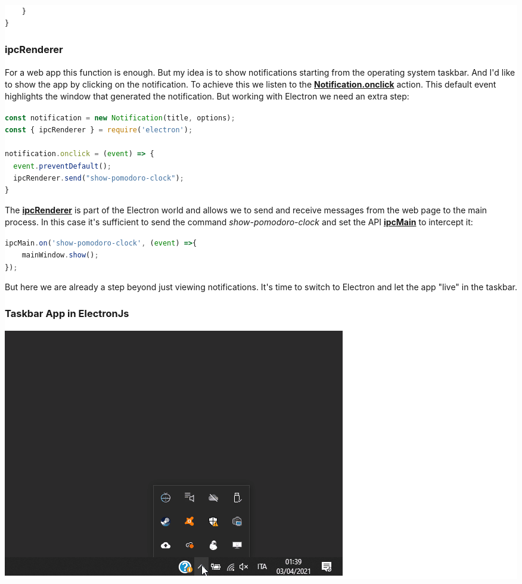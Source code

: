 ```js
	}
}
```

### ipcRenderer

For a web app this function is enough. But my idea is to show notifications starting from the operating system taskbar. And I'd like to show the app by clicking on the notification. To achieve this we listen to the [**Notification.onclick**](https://developer.mozilla.org/en-US/docs/Web/API/Notification/onclick) action. This default event highlights the window that generated the notification. But working with Electron we need an extra step:

```js
const notification = new Notification(title, options);
const { ipcRenderer } = require('electron');

notification.onclick = (event) => {
  event.preventDefault();
  ipcRenderer.send("show-pomodoro-clock");
}
```

The [**ipcRenderer**](https://www.electronjs.org/docs/api/ipc-renderer) is part of the Electron world and allows we to send and receive messages from the web page to the main process. In this case it's sufficient to send the command _show-pomodoro-clock_ and set the API [**ipcMain**](https://www.electronjs.org/docs/api/ipc-main) to intercept it:

```js
ipcMain.on('show-pomodoro-clock', (event) =>{
    mainWindow.show();
});
```
But here we are already a step beyond just viewing notifications. It's time to switch to Electron and let the app "live" in the taskbar.

### Taskbar App in ElectronJs

![taskbar](https://raw.githubusercontent.com/el3um4s/strani-anelli-blog/master/_posts/2021/2021-04-06-pomodoro-clock-english/animation.gif)
